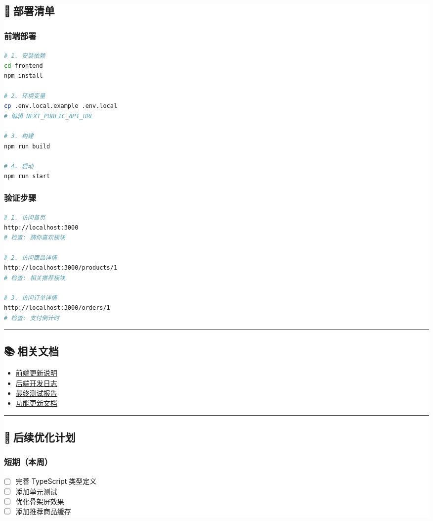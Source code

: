 
## 🚀 部署清单

### 前端部署

```bash
# 1. 安装依赖
cd frontend
npm install

# 2. 环境变量
cp .env.local.example .env.local
# 编辑 NEXT_PUBLIC_API_URL

# 3. 构建
npm run build

# 4. 启动
npm run start
```

### 验证步骤

```bash
# 1. 访问首页
http://localhost:3000
# 检查: 猜你喜欢板块

# 2. 访问商品详情
http://localhost:3000/products/1
# 检查: 相关推荐板块

# 3. 访问订单详情
http://localhost:3000/orders/1
# 检查: 支付倒计时
```

---

## 📚 相关文档

- [前端更新说明](./FRONTEND_UPDATE_20251031.md)
- [后端开发日志](./开发日志_后端.md)
- [最终测试报告](./FINAL_TEST_REPORT.md)
- [功能更新文档](./FEATURE_UPDATE_20251031.md)

---

## 🔄 后续优化计划

### 短期（本周）
- [ ] 完善 TypeScript 类型定义
- [ ] 添加单元测试
- [ ] 优化骨架屏效果
- [ ] 添加推荐商品缓存
